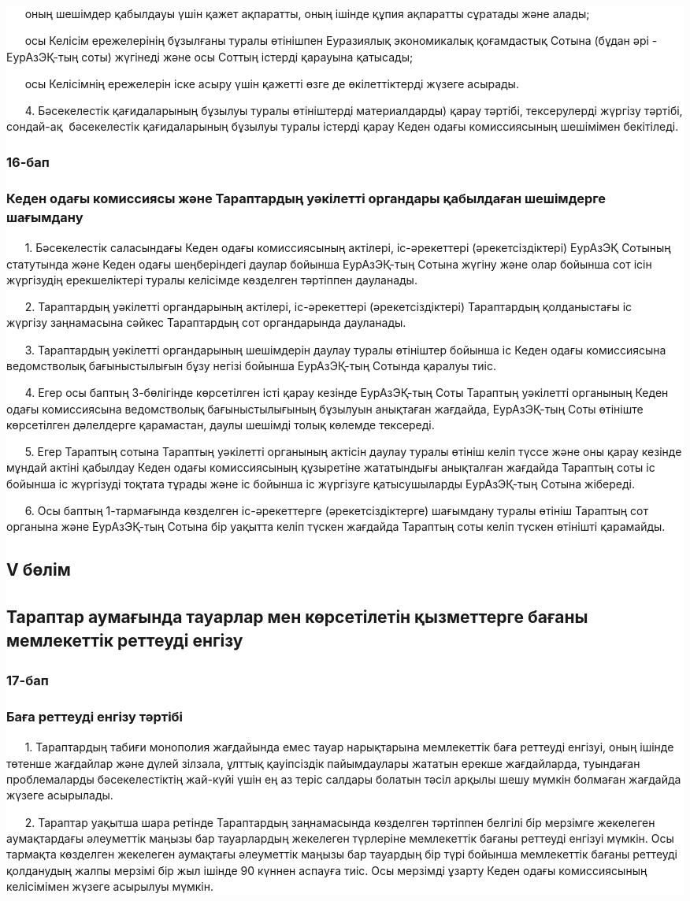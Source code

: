       оның шешімдер қабылдауы үшін қажет ақпаратты, оның ішінде құпия ақпаратты сұратады және алады;

      осы Келісім ережелерінің бұзылғаны туралы өтінішпен Еуразиялық экономикалық қоғамдастық Сотына (бұдан әрі - ЕурАзЭҚ-тың соты) жүгінеді және осы Соттың істерді қарауына қатысады;

      осы Келісімнің ережелерін іске асыру үшін қажетті өзге де өкілеттіктерді жүзеге асырады.

      4. Бәсекелестік қағидаларының бұзылуы туралы өтініштерді материалдарды) қарау тәртібі, тексерулерді жүргізу тәртібі, сондай-ақ  бәсекелестік қағидаларының бұзылуы туралы істерді қарау Кеден одағы комиссиясының шешімімен бекітіледі.

### 16-бап

### Кеден одағы комиссиясы және Тараптардың уәкілетті органдары қабылдаған шешімдерге шағымдану

      1. Бәсекелестік саласындағы Кеден одағы комиссиясының актілері, іс-әрекеттері (әрекетсіздіктері) ЕурАзЭҚ Сотының статутында және Кеден одағы шеңберіндегі даулар бойынша ЕурАзЭҚ-тың Сотына жүгіну және олар бойынша сот ісін жүргізудің ерекшеліктері туралы келісімде көзделген тәртіппен дауланады.

      2. Тараптардың уәкілетті органдарының актілері, іс-әрекеттері (әрекетсіздіктері) Тараптардың қолданыстағы іс жүргізу заңнамасына сәйкес Тараптардың сот органдарында дауланады.

      3. Тараптардың уәкілетті органдарының шешімдерін даулау туралы өтініштер бойынша іс Кеден одағы комиссиясына ведомстволық бағыныстылығын бұзу негізі бойынша ЕурАзЭҚ-тың Сотында қаралуы тиіс.

      4. Егер осы баптың 3-бөлігінде көрсетілген істі қарау кезінде ЕурАзЭҚ-тың Соты Тараптың уәкілетті органының Кеден одағы комиссиясына ведомстволық бағыныстылығының бұзылуын анықтаған жағдайда, ЕурАзЭҚ-тың Соты өтініште көрсетілген дәлелдерге қарамастан, даулы шешімді толық көлемде тексереді.

      5. Егер Тараптың сотына Тараптың уәкілетті органының актісін даулау туралы өтініш келіп түссе және оны қарау кезінде мұндай актіні қабылдау Кеден одағы комиссиясының құзыретіне жататындығы анықталған жағдайда Тараптың соты іс бойынша іс жүргізуді тоқтата тұрады және іс бойынша іс жүргізуге қатысушыларды ЕурАзЭҚ-тың Сотына жібереді.

      6. Осы баптың 1-тармағында көзделген іс-әрекеттерге (әрекетсіздіктерге) шағымдану туралы өтініш Тараптың сот органына және ЕурАзЭҚ-тың Сотына бір уақытта келіп түскен жағдайда Тараптың соты келіп түскен өтінішті қарамайды.

## V бөлім

## Тараптар аумағында тауарлар мен көрсетілетін қызметтерге бағаны мемлекеттік реттеуді енгізу

### 17-бап

### Баға реттеуді енгізу тәртібі

      1. Тараптардың табиғи монополия жағдайында емес тауар нарықтарына мемлекеттік баға реттеуді енгізуі, оның ішінде төтенше жағдайлар және дүлей зілзала, ұлттық қауіпсіздік пайымдаулары жататын ерекше жағдайларда, туындаған проблемаларды бәсекелестіктің жай-күйі үшін ең аз теріс салдары болатын тәсіл арқылы шешу мүмкін болмаған жағдайда жүзеге асырылады.

      2. Тараптар уақытша шара ретінде Тараптардың заңнамасында көзделген тәртіппен белгілі бір мерзімге жекелеген аумақтардағы әлеуметтік маңызы бар тауарлардың жекелеген түрлеріне мемлекеттік бағаны реттеуді енгізуі мүмкін. Осы тармақта көзделген жекелеген аумақтағы әлеуметтік маңызы бар тауардың бір түрі бойынша мемлекеттік бағаны реттеуді қолданудың жалпы мерзімі бір жыл ішінде 90 күннен аспауға тиіс. Осы мерзімді ұзарту Кеден одағы комиссиясының келісімімен жүзеге асырылуы мүмкін.
